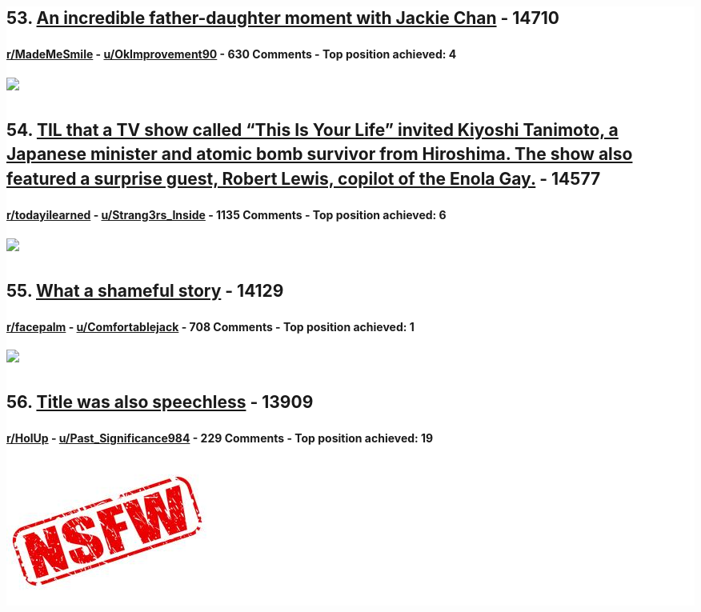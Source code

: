 ## 53. [An incredible father-daughter moment with Jackie Chan](http://reddit.com/r/MadeMeSmile/comments/14plvqo/an_incredible_fatherdaughter_moment_with_jackie/) - 14710
#### [r/MadeMeSmile](http://reddit.com/r/MadeMeSmile) - [u/OkImprovement90](http://reddit.com/u/OkImprovement90) - 630 Comments - Top position achieved: 4

<a href="https://v.redd.it/7tf6bzvbor9b1"><img src="https://external-preview.redd.it/eWp2bjZmc2JvcjliMSptbryD8DgsEaVRkG2RMPNWSrxLWPxNlEXN4L4yHu5s.png?width=140&amp;height=140&amp;crop=140:140,smart&amp;format=jpg&amp;v=enabled&amp;lthumb=true&amp;s=6c81efa3239003ab6a50154160287a8c81571a2a"></img></a>

## 54. [TIL that a TV show called “This Is Your Life” invited Kiyoshi Tanimoto, a Japanese minister and atomic bomb survivor from Hiroshima. The show also featured a surprise guest, Robert Lewis, copilot of the Enola Gay.](http://reddit.com/r/todayilearned/comments/14pikdm/til_that_a_tv_show_called_this_is_your_life/) - 14577
#### [r/todayilearned](http://reddit.com/r/todayilearned) - [u/Strang3rs_Inside](http://reddit.com/u/Strang3rs_Inside) - 1135 Comments - Top position achieved: 6

<a href="https://electricliterature.com/the-atomic-bombing-of-hiroshima-the-stuff-of-reality-tv/"><img src="https://b.thumbs.redditmedia.com/F2IIL93GbRjea-hebeAN4BdZrsrzwbjSODXctgaRHoA.jpg"></img></a>

## 55. [What a shameful story](http://reddit.com/r/facepalm/comments/14piwtg/what_a_shameful_story/) - 14129
#### [r/facepalm](http://reddit.com/r/facepalm) - [u/Comfortablejack](http://reddit.com/u/Comfortablejack) - 708 Comments - Top position achieved: 1

<a href="https://i.redd.it/hj1csjsp3r9b1.png"><img src="https://b.thumbs.redditmedia.com/D4V5M3jwEgGSYm4AI7A51gaxgCmyGiC4Cw5MuBE_pYM.jpg"></img></a>

## 56. [Title was also speechless](http://reddit.com/r/HolUp/comments/14pnjhh/title_was_also_speechless/) - 13909
#### [r/HolUp](http://reddit.com/r/HolUp) - [u/Past_Significance984](http://reddit.com/u/Past_Significance984) - 229 Comments - Top position achieved: 19

<a href="https://i.redd.it/rjs7bx6pzr9b1.jpg"><img src="https://github.com/mgerb/top-of-reddit/raw/master/nsfw.jpg"></img></a>
